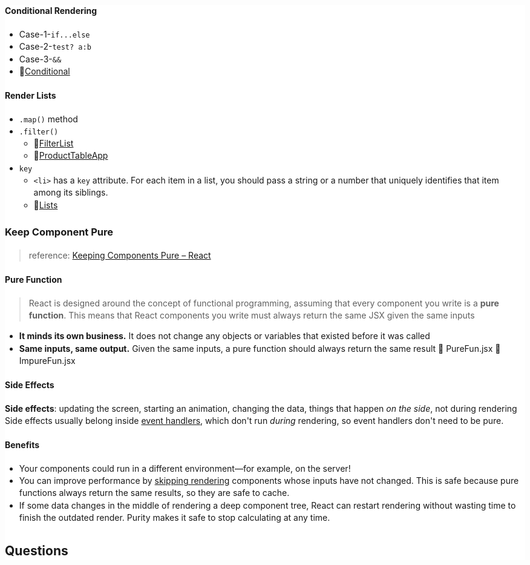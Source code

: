 #### Conditional Rendering

- Case-1-`if...else`
- Case-2-`test? a:b`
- Case-3-`&&`
- 📌[Conditional](../../DB-React-Components/Conditional.md)

#### Render Lists

- `.map()` method
- `.filter()`
  - 📌[FilterList](../../DB-React-Components/FilterList.md)
  - 📌[ProductTableApp](../../DB-React-Components/ProductTableApp.md)
- `key`
  - `<li>` has a `key` attribute. For each item in a list, you should pass a string or a number that uniquely identifies that item among its siblings.
  - 📌[Lists](../../DB-React-Components/Lists.md)

### Keep Component Pure

> reference: [Keeping Components Pure – React](https://react.dev/learn/keeping-components-pure#where-you-_can_-cause-side-effects)

#### Pure Function

> React is designed around the concept of functional programming, assuming that every component you write is a **pure function**. This means that React components you write must always return the same JSX given the same inputs

- **It minds its own business.** It does not change any objects or variables that existed before it was called
- **Same inputs, same output.** Given the same inputs, a pure function should always return the same result
  📌 PureFun.jsx
  📌 ImpureFun.jsx

#### Side Effects

**Side effects**: updating the screen, starting an animation, changing the data, things that happen _on the side_, not during rendering
Side effects usually belong inside [event handlers](https://react.dev/learn/responding-to-events), which don't run _during_ rendering, so event handlers don't need to be pure.

#### Benefits

- Your components could run in a different environment—for example, on the server!
- You can improve performance by [skipping rendering](https://react.dev/reference/react/memo) components whose inputs have not changed. This is safe because pure functions always return the same results, so they are safe to cache.
- If some data changes in the middle of rendering a deep component tree, React can restart rendering without wasting time to finish the outdated render. Purity makes it safe to stop calculating at any time.

## Questions
